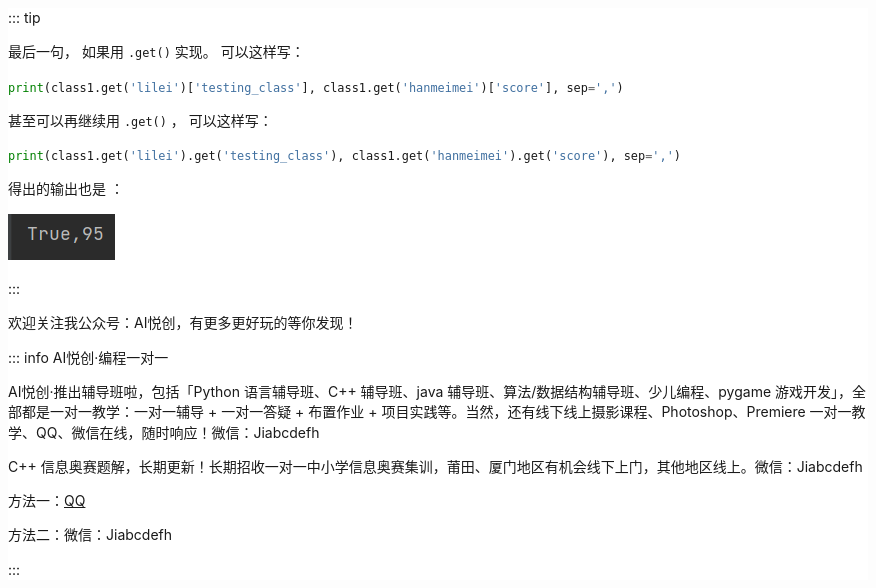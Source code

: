 ::: tip

最后一句， 如果用 `.get()` 实现。 可以这样写：

```python
print(class1.get('lilei')['testing_class'], class1.get('hanmeimei')['score'], sep=',')
```

甚至可以再继续用 `.get()`  ， 可以这样写：

```python
print(class1.get('lilei').get('testing_class'), class1.get('hanmeimei').get('score'), sep=',')
```

得出的输出也是 ：

![image-20221107221810069](./13.assets/image-20221107221810069.png)

:::



欢迎关注我公众号：AI悦创，有更多更好玩的等你发现！

::: info AI悦创·编程一对一

AI悦创·推出辅导班啦，包括「Python 语言辅导班、C++ 辅导班、java 辅导班、算法/数据结构辅导班、少儿编程、pygame 游戏开发」，全部都是一对一教学：一对一辅导 + 一对一答疑 + 布置作业 + 项目实践等。当然，还有线下线上摄影课程、Photoshop、Premiere 一对一教学、QQ、微信在线，随时响应！微信：Jiabcdefh

C++ 信息奥赛题解，长期更新！长期招收一对一中小学信息奥赛集训，莆田、厦门地区有机会线下上门，其他地区线上。微信：Jiabcdefh

方法一：[QQ](http://wpa.qq.com/msgrd?v=3&uin=1432803776&site=qq&menu=yes)

方法二：微信：Jiabcdefh

:::

